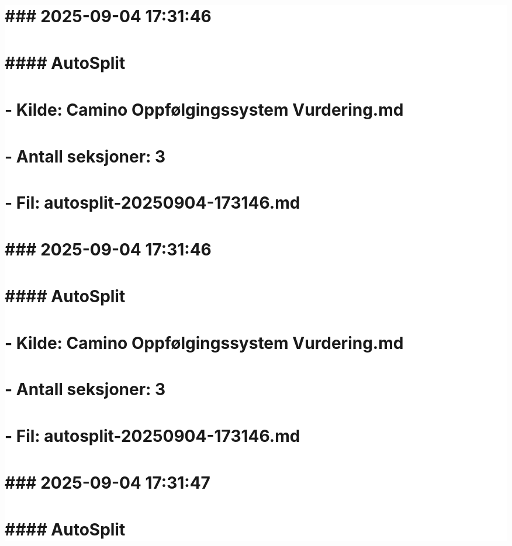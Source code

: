 #

# \### 2025-09-04 17:31:46

# \#### AutoSplit

# \- Kilde: Camino Oppfølgingssystem Vurdering.md

# \- Antall seksjoner: 3

# \- Fil: autosplit-20250904-173146.md

#

#

#

#

# \### 2025-09-04 17:31:46

# \#### AutoSplit

# \- Kilde: Camino Oppfølgingssystem Vurdering.md

# \- Antall seksjoner: 3

# \- Fil: autosplit-20250904-173146.md

#

#

#

#

# \### 2025-09-04 17:31:47

# \#### AutoSplit
